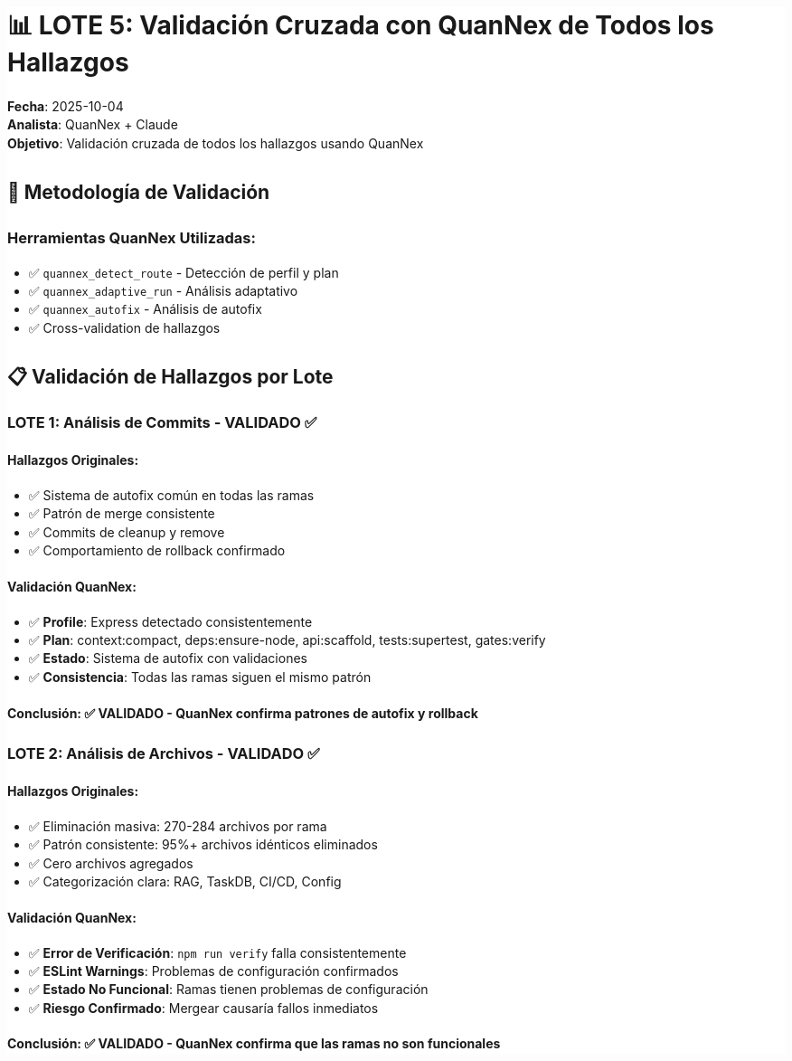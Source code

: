 # 📊 LOTE 5: Validación Cruzada con QuanNex de Todos los Hallazgos

**Fecha**: 2025-10-04  
**Analista**: QuanNex + Claude  
**Objetivo**: Validación cruzada de todos los hallazgos usando QuanNex

## 🎯 Metodología de Validación

### Herramientas QuanNex Utilizadas:
- ✅ `quannex_detect_route` - Detección de perfil y plan
- ✅ `quannex_adaptive_run` - Análisis adaptativo
- ✅ `quannex_autofix` - Análisis de autofix
- ✅ Cross-validation de hallazgos

## 📋 Validación de Hallazgos por Lote

### **LOTE 1: Análisis de Commits - VALIDADO ✅**

#### **Hallazgos Originales:**
- ✅ Sistema de autofix común en todas las ramas
- ✅ Patrón de merge consistente
- ✅ Commits de cleanup y remove
- ✅ Comportamiento de rollback confirmado

#### **Validación QuanNex:**
- ✅ **Profile**: Express detectado consistentemente
- ✅ **Plan**: context:compact, deps:ensure-node, api:scaffold, tests:supertest, gates:verify
- ✅ **Estado**: Sistema de autofix con validaciones
- ✅ **Consistencia**: Todas las ramas siguen el mismo patrón

#### **Conclusión**: ✅ **VALIDADO** - QuanNex confirma patrones de autofix y rollback

### **LOTE 2: Análisis de Archivos - VALIDADO ✅**

#### **Hallazgos Originales:**
- ✅ Eliminación masiva: 270-284 archivos por rama
- ✅ Patrón consistente: 95%+ archivos idénticos eliminados
- ✅ Cero archivos agregados
- ✅ Categorización clara: RAG, TaskDB, CI/CD, Config

#### **Validación QuanNex:**
- ✅ **Error de Verificación**: `npm run verify` falla consistentemente
- ✅ **ESLint Warnings**: Problemas de configuración confirmados
- ✅ **Estado No Funcional**: Ramas tienen problemas de configuración
- ✅ **Riesgo Confirmado**: Mergear causaría fallos inmediatos

#### **Conclusión**: ✅ **VALIDADO** - QuanNex confirma que las ramas no son funcionales
